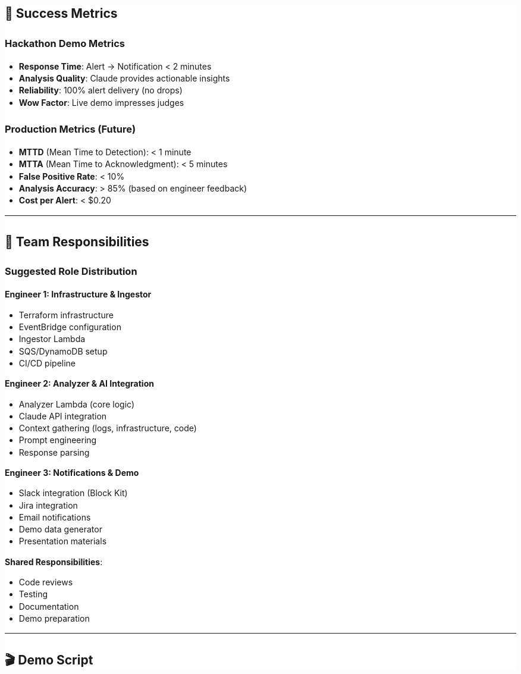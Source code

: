 ## 🎯 Success Metrics

### Hackathon Demo Metrics
- **Response Time**: Alert → Notification < 2 minutes
- **Analysis Quality**: Claude provides actionable insights
- **Reliability**: 100% alert delivery (no drops)
- **Wow Factor**: Live demo impresses judges

### Production Metrics (Future)
- **MTTD** (Mean Time to Detection): < 1 minute
- **MTTA** (Mean Time to Acknowledgment): < 5 minutes
- **False Positive Rate**: < 10%
- **Analysis Accuracy**: > 85% (based on engineer feedback)
- **Cost per Alert**: < $0.20

---

## 🚀 Team Responsibilities

### Suggested Role Distribution

**Engineer 1: Infrastructure & Ingestor**
- Terraform infrastructure
- EventBridge configuration
- Ingestor Lambda
- SQS/DynamoDB setup
- CI/CD pipeline

**Engineer 2: Analyzer & AI Integration**
- Analyzer Lambda (core logic)
- Claude API integration
- Context gathering (logs, infrastructure, code)
- Prompt engineering
- Response parsing

**Engineer 3: Notifications & Demo**
- Slack integration (Block Kit)
- Jira integration
- Email notifications
- Demo data generator
- Presentation materials

**Shared Responsibilities**:
- Code reviews
- Testing
- Documentation
- Demo preparation

---

## 🎬 Demo Script
